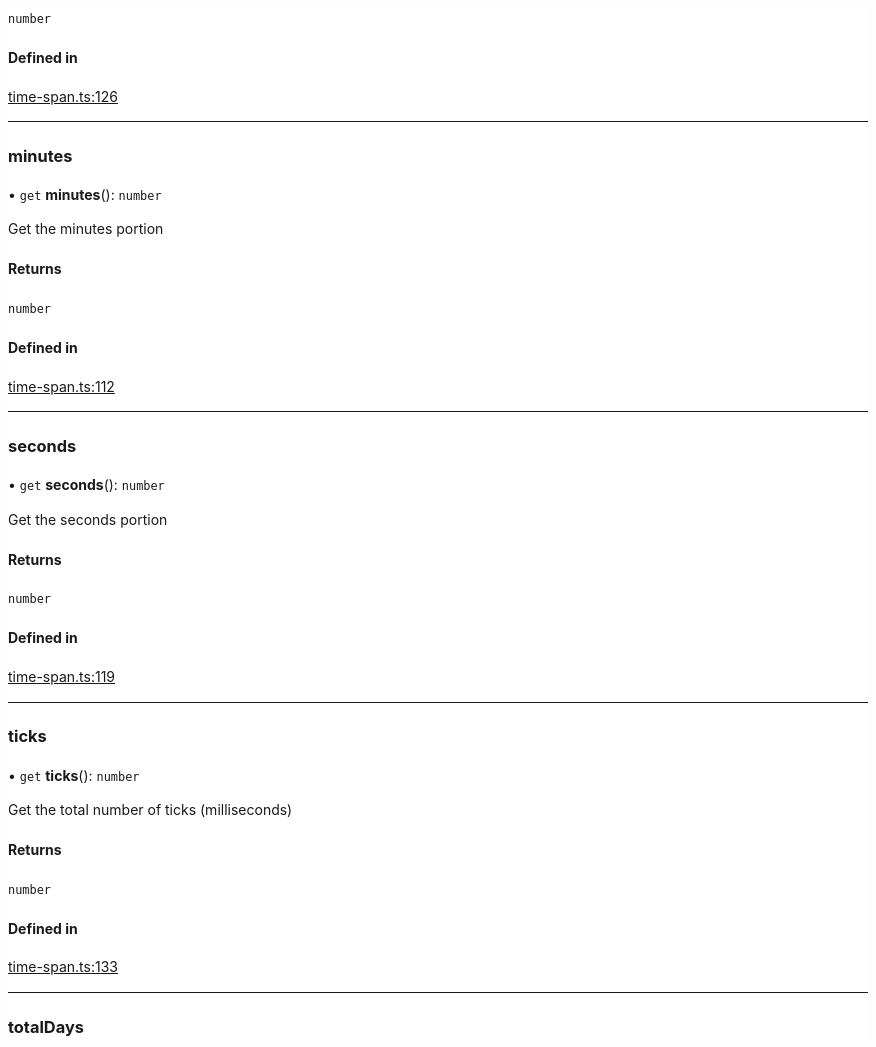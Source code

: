 `number`

#### Defined in

[time-span.ts:126](../../src/time-span.ts#L126)

___

### minutes

• `get` **minutes**(): `number`

Get the minutes portion

#### Returns

`number`

#### Defined in

[time-span.ts:112](../../src/time-span.ts#L112)

___

### seconds

• `get` **seconds**(): `number`

Get the seconds portion

#### Returns

`number`

#### Defined in

[time-span.ts:119](../../src/time-span.ts#L119)

___

### ticks

• `get` **ticks**(): `number`

Get the total number of ticks (milliseconds)

#### Returns

`number`

#### Defined in

[time-span.ts:133](../../src/time-span.ts#L133)

___

### totalDays
